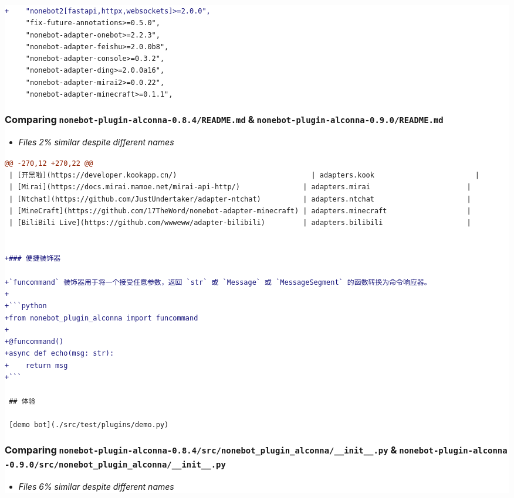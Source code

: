 ```diff
+    "nonebot2[fastapi,httpx,websockets]>=2.0.0",
     "fix-future-annotations>=0.5.0",
     "nonebot-adapter-onebot>=2.2.3",
     "nonebot-adapter-feishu>=2.0.0b8",
     "nonebot-adapter-console>=0.3.2",
     "nonebot-adapter-ding>=2.0.0a16",
     "nonebot-adapter-mirai2>=0.0.22",
     "nonebot-adapter-minecraft>=0.1.1",
```

### Comparing `nonebot-plugin-alconna-0.8.4/README.md` & `nonebot-plugin-alconna-0.9.0/README.md`

 * *Files 2% similar despite different names*

```diff
@@ -270,12 +270,22 @@
 | [开黑啦](https://developer.kookapp.cn/)                                | adapters.kook                        |
 | [Mirai](https://docs.mirai.mamoe.net/mirai-api-http/)               | adapters.mirai                       |
 | [Ntchat](https://github.com/JustUndertaker/adapter-ntchat)          | adapters.ntchat                      |
 | [MineCraft](https://github.com/17TheWord/nonebot-adapter-minecraft) | adapters.minecraft                   |
 | [BiliBili Live](https://github.com/wwweww/adapter-bilibili)         | adapters.bilibili                    |
 
 
+### 便捷装饰器
 
+`funcommand` 装饰器用于将一个接受任意参数，返回 `str` 或 `Message` 或 `MessageSegment` 的函数转换为命令响应器。
+
+```python
+from nonebot_plugin_alconna import funcommand
+
+@funcommand()
+async def echo(msg: str):
+    return msg
+```
 
 ## 体验
 
 [demo bot](./src/test/plugins/demo.py)
```

### Comparing `nonebot-plugin-alconna-0.8.4/src/nonebot_plugin_alconna/__init__.py` & `nonebot-plugin-alconna-0.9.0/src/nonebot_plugin_alconna/__init__.py`

 * *Files 6% similar despite different names*
